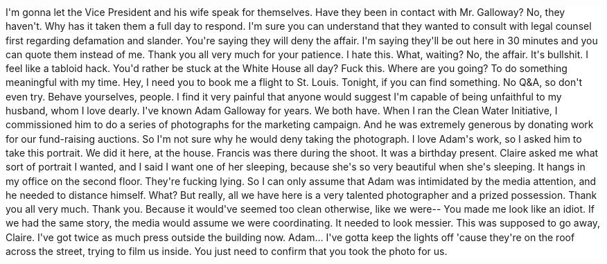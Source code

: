 I'm gonna let the Vice President and his wife speak for themselves.
Have they been in contact with Mr. Galloway?
No, they haven't.
Why has it taken them a full day to respond.
I'm sure you can understand that
they wanted to consult with legal counsel first
regarding defamation and slander.
You're saying they will deny the affair.
I'm saying they'll be out here in 30 minutes
and you can quote them instead of me.
Thank you all very much for your patience.
I hate this.
What, waiting?
No, the affair. It's bullshit.
I feel like a tabloid hack.
You'd rather be stuck at the White House all day?
Fuck this.
Where are you going?
To do something meaningful with my time.
Hey, I need you to book me a flight to St. Louis.
Tonight, if you can find something.
No Q&A, so don't even try.
Behave yourselves, people.
I find it very painful
that anyone would suggest
I'm capable of being unfaithful to my husband,
whom I love dearly.
I've known Adam Galloway for years.
We both have.
When I ran the Clean Water Initiative,
I commissioned him to do a series of photographs
for the marketing campaign.
And he was extremely generous by donating work
for our fund-raising auctions.
So I'm not sure why he would deny taking the photograph.
I love Adam's work, so I asked him to take this portrait.
We did it here, at the house.
Francis was there during the shoot.
It was a birthday present.
Claire asked me what sort of portrait I wanted,
and I said I want one of her sleeping,
because she's so very beautiful when she's sleeping.
It hangs in my office on the second floor.
They're fucking lying.
So I can only assume
that Adam was intimidated by the media attention,
and he needed to distance himself.
What?
But really, all we have here
is a very talented photographer
and a prized possession.
Thank you all very much.
Thank you.
Because it would've seemed too clean otherwise, like we were--
You made me look like an idiot.
If we had the same story,
the media would assume we were coordinating.
It needed to look messier.
This was supposed to go away, Claire.
I've got twice as much press outside the building now.
Adam...
I've gotta keep the lights off
'cause they're on the roof across the street, trying to film us inside.
You just need to confirm that you took the photo for us.